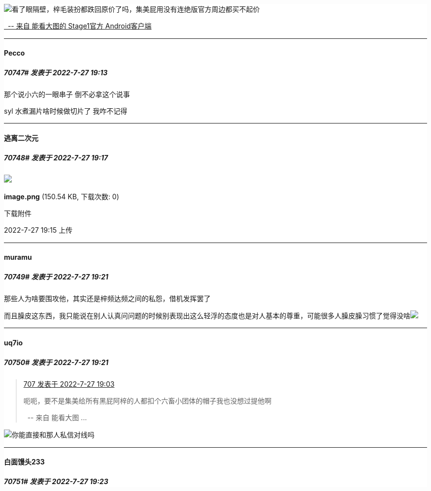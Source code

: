 <img src="https://static.saraba1st.com/image/smiley/face2017/037.png" referrerpolicy="no-referrer">看了眼隔壁，梓毛装扮都跌回原价了吗，集美屁用没有连绝版官方周边都买不起价

[  -- 来自 能看大图的 Stage1官方 Android客户端](https://www.coolapk.com/apk/140634)



*****

####  Pecco  
##### 70747#       发表于 2022-7-27 19:13

那个说小六的一眼串子 倒不必拿这个说事

syl 水煮漏片啥时候做切片了 我咋不记得

*****

####  逃离二次元  
##### 70748#       发表于 2022-7-27 19:17

<img src="https://img.saraba1st.com/forum/202207/27/191557yct77mss1aqvtzvn.png" referrerpolicy="no-referrer">

<strong>image.png</strong> (150.54 KB, 下载次数: 0)

下载附件

2022-7-27 19:15 上传



*****

####  muramu  
##### 70749#       发表于 2022-7-27 19:21

那些人为啥要围攻他，其实还是梓频达频之间的私怨，借机发挥罢了

而且臊皮这东西，我只能说在别人认真问问题的时候别表现出这么轻浮的态度也是对人基本的尊重，可能很多人臊皮臊习惯了觉得没啥<img src="https://static.saraba1st.com/image/smiley/face2017/034.png" referrerpolicy="no-referrer">

*****

####  uq7io  
##### 70750#       发表于 2022-7-27 19:21

<blockquote><a href="httphttps://bbs.saraba1st.com/2b/forum.php?mod=redirect&amp;goto=findpost&amp;pid=56827489&amp;ptid=2040827" target="_blank">707 发表于 2022-7-27 19:03</a>

呃呃，要不是集美给所有黑屁阿梓的人都扣个六畜小团体的帽子我也没想过提他啊

  -- 来自 能看大图 ...</blockquote>
<img src="https://static.saraba1st.com/image/smiley/animal2017/027.png" referrerpolicy="no-referrer">你能直接和那人私信对线吗

*****

####  白面馒头233  
##### 70751#       发表于 2022-7-27 19:23
